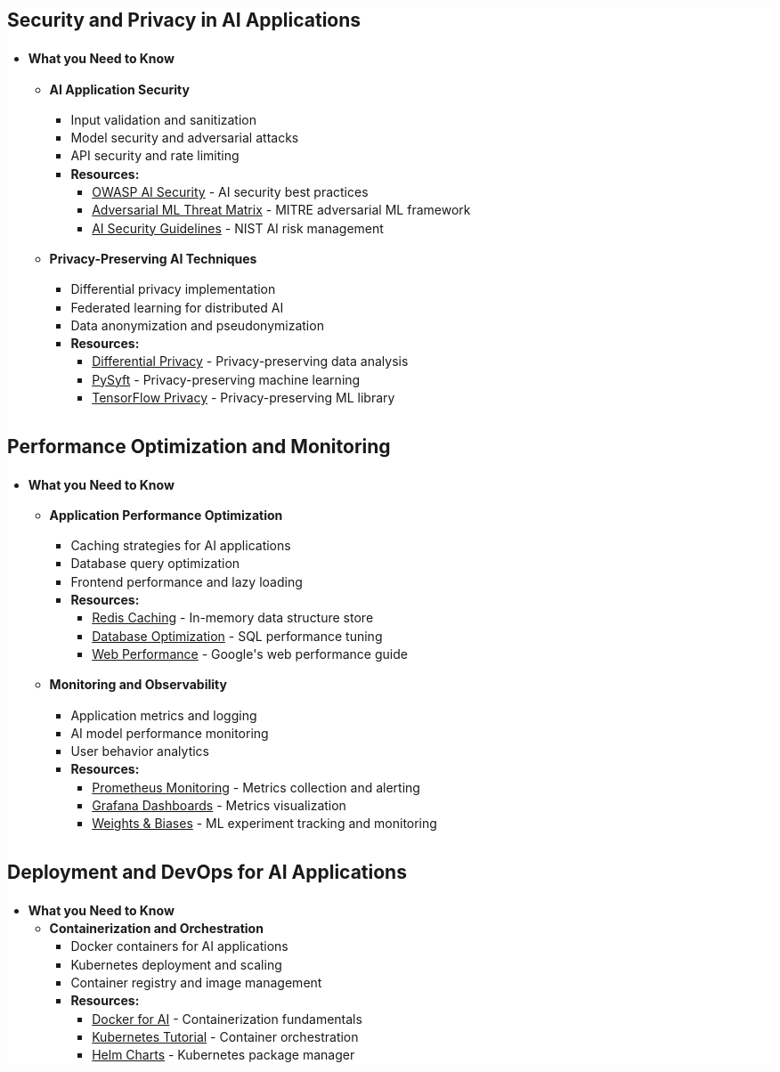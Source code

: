 ## Security and Privacy in AI Applications
- **What you Need to Know**
  - **AI Application Security**
    - Input validation and sanitization
    - Model security and adversarial attacks
    - API security and rate limiting
    - **Resources:**
      - [OWASP AI Security](https://owasp.org/www-project-machine-learning-security-top-10/) - AI security best practices
      - [Adversarial ML Threat Matrix](https://github.com/mitre/advmlthreatmatrix) - MITRE adversarial ML framework
      - [AI Security Guidelines](https://www.nist.gov/itl/ai-risk-management-framework) - NIST AI risk management

  - **Privacy-Preserving AI Techniques**
    - Differential privacy implementation
    - Federated learning for distributed AI
    - Data anonymization and pseudonymization
    - **Resources:**
      - [Differential Privacy](https://programming-dp.com/) - Privacy-preserving data analysis
      - [PySyft](https://github.com/OpenMined/PySyft) - Privacy-preserving machine learning
      - [TensorFlow Privacy](https://github.com/tensorflow/privacy) - Privacy-preserving ML library

## Performance Optimization and Monitoring
- **What you Need to Know**
  - **Application Performance Optimization**
    - Caching strategies for AI applications
    - Database query optimization
    - Frontend performance and lazy loading
    - **Resources:**
      - [Redis Caching](https://redis.io/docs/manual/clients/) - In-memory data structure store
      - [Database Optimization](https://use-the-index-luke.com/) - SQL performance tuning
      - [Web Performance](https://web.dev/performance/) - Google's web performance guide

  - **Monitoring and Observability**
    - Application metrics and logging
    - AI model performance monitoring
    - User behavior analytics
    - **Resources:**
      - [Prometheus Monitoring](https://prometheus.io/docs/introduction/overview/) - Metrics collection and alerting
      - [Grafana Dashboards](https://grafana.com/docs/grafana/latest/) - Metrics visualization
      - [Weights & Biases](https://docs.wandb.ai/) - ML experiment tracking and monitoring

## Deployment and DevOps for AI Applications
- **What you Need to Know**
  - **Containerization and Orchestration**
    - Docker containers for AI applications
    - Kubernetes deployment and scaling
    - Container registry and image management
    - **Resources:**
      - [Docker for AI](https://docs.docker.com/get-started/) - Containerization fundamentals
      - [Kubernetes Tutorial](https://kubernetes.io/docs/tutorials/) - Container orchestration
      - [Helm Charts](https://helm.sh/docs/) - Kubernetes package manager
